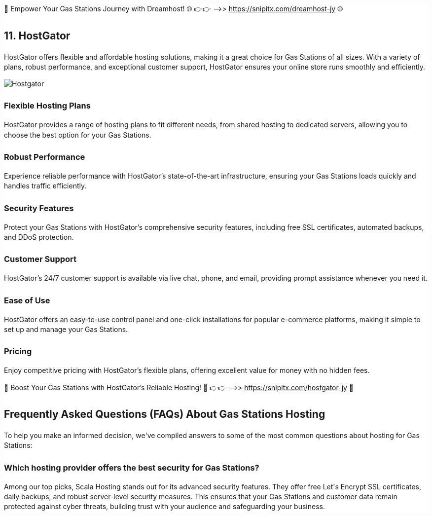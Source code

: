 🚀 Empower Your Gas Stations Journey with Dreamhost! 🌐
👉👉 -->> https://snipitx.com/dreamhost-jy 🌐

## 11. HostGator

HostGator offers flexible and affordable hosting solutions, making it a great choice for Gas Stations of all sizes. With a variety of plans, robust performance, and exceptional customer support, HostGator ensures your online store runs smoothly and efficiently.

![Hostgator](https://i.imgur.com/SNC0dSu.jpeg "Hostgator Hosting")

### Flexible Hosting Plans
HostGator provides a range of hosting plans to fit different needs, from shared hosting to dedicated servers, allowing you to choose the best option for your Gas Stations.

### Robust Performance
Experience reliable performance with HostGator’s state-of-the-art infrastructure, ensuring your Gas Stations loads quickly and handles traffic efficiently.

### Security Features
Protect your Gas Stations with HostGator’s comprehensive security features, including free SSL certificates, automated backups, and DDoS protection.

### Customer Support
HostGator’s 24/7 customer support is available via live chat, phone, and email, providing prompt assistance whenever you need it.

### Ease of Use
HostGator offers an easy-to-use control panel and one-click installations for popular e-commerce platforms, making it simple to set up and manage your Gas Stations.

### Pricing
Enjoy competitive pricing with HostGator’s flexible plans, offering excellent value for money with no hidden fees.

🌟 Boost Your Gas Stations with HostGator’s Reliable Hosting! 🚀
👉👉 -->> https://snipitx.com/hostgator-jy 🚀

## Frequently Asked Questions (FAQs) About Gas Stations Hosting

To help you make an informed decision, we've compiled answers to some of the most common questions about hosting for Gas Stations:

### Which hosting provider offers the best security for Gas Stations? 
Among our top picks, Scala Hosting stands out for its advanced security features. They offer free Let's Encrypt SSL certificates, daily backups, and robust server-level security measures. This ensures that your Gas Stations and customer data remain protected against cyber threats, building trust with your audience and safeguarding your business.
